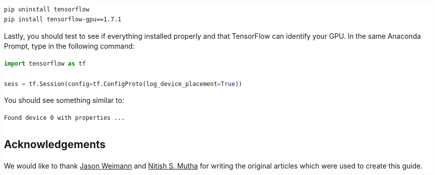 ```
pip uninstall tensorflow
pip install tensorflow-gpu==1.7.1
```

Lastly, you should test to see if everything installed properly and that TensorFlow can identify your GPU. In the same Anaconda Prompt, type in the following command:

```python
import tensorflow as tf

sess = tf.Session(config=tf.ConfigProto(log_device_placement=True))
```

You should see something similar to:

```
Found device 0 with properties ...
```

## Acknowledgements

We would like to thank [Jason Weimann](https://unity3d.college/2017/10/25/machine-learning-in-unity3d-setting-up-the-environment-tensorflow-for-agentml-on-windows-10/) and [Nitish S. Mutha](http://blog.nitishmutha.com/tensorflow/2017/01/22/TensorFlow-with-gpu-for-windows.html) for writing the original articles which were used to create this guide.
